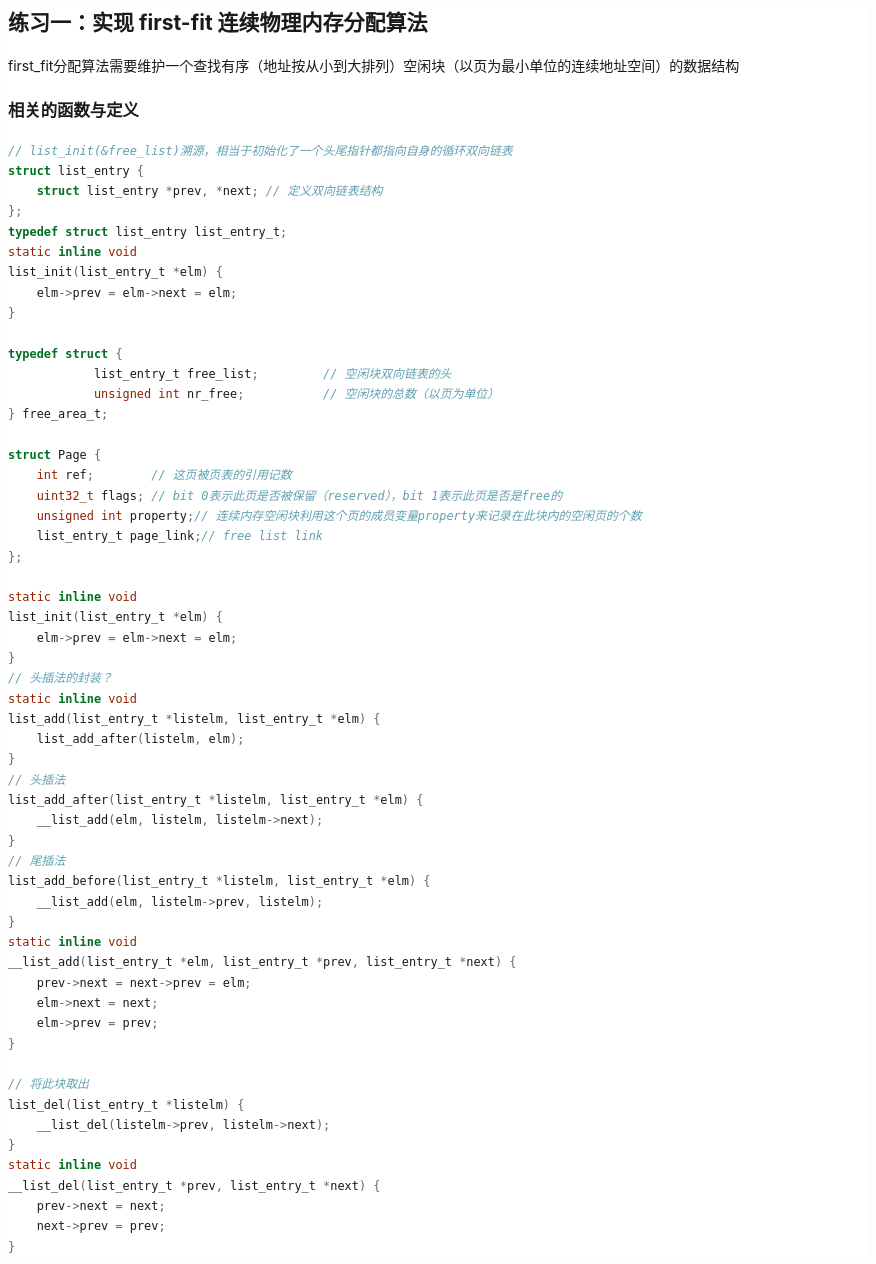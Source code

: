## 练习一：**实现 first-fit 连续物理内存分配算法**

first_fit分配算法需要维护一个查找有序（地址按从小到大排列）空闲块（以页为最小单位的连续地址空间）的数据结构

### 相关的函数与定义

```c
// list_init(&free_list)溯源，相当于初始化了一个头尾指针都指向自身的循环双向链表
struct list_entry {
    struct list_entry *prev, *next; // 定义双向链表结构
};
typedef struct list_entry list_entry_t;
static inline void
list_init(list_entry_t *elm) {
    elm->prev = elm->next = elm;
}

typedef struct {
            list_entry_t free_list;         // 空闲块双向链表的头
            unsigned int nr_free;           // 空闲块的总数（以页为单位）
} free_area_t;

struct Page {
    int ref;        // 这页被页表的引用记数
    uint32_t flags; // bit 0表示此页是否被保留（reserved），bit 1表示此页是否是free的
    unsigned int property;// 连续内存空闲块利用这个页的成员变量property来记录在此块内的空闲页的个数
    list_entry_t page_link;// free list link
};

static inline void
list_init(list_entry_t *elm) {
    elm->prev = elm->next = elm;
}
// 头插法的封装？
static inline void    
list_add(list_entry_t *listelm, list_entry_t *elm) {
    list_add_after(listelm, elm);
}
// 头插法
list_add_after(list_entry_t *listelm, list_entry_t *elm) {
    __list_add(elm, listelm, listelm->next);
}
// 尾插法
list_add_before(list_entry_t *listelm, list_entry_t *elm) {
    __list_add(elm, listelm->prev, listelm);
}
static inline void
__list_add(list_entry_t *elm, list_entry_t *prev, list_entry_t *next) {
    prev->next = next->prev = elm;
    elm->next = next;
    elm->prev = prev;
}

// 将此块取出
list_del(list_entry_t *listelm) {
    __list_del(listelm->prev, listelm->next);
}
static inline void
__list_del(list_entry_t *prev, list_entry_t *next) {
    prev->next = next;
    next->prev = prev;
}
```

